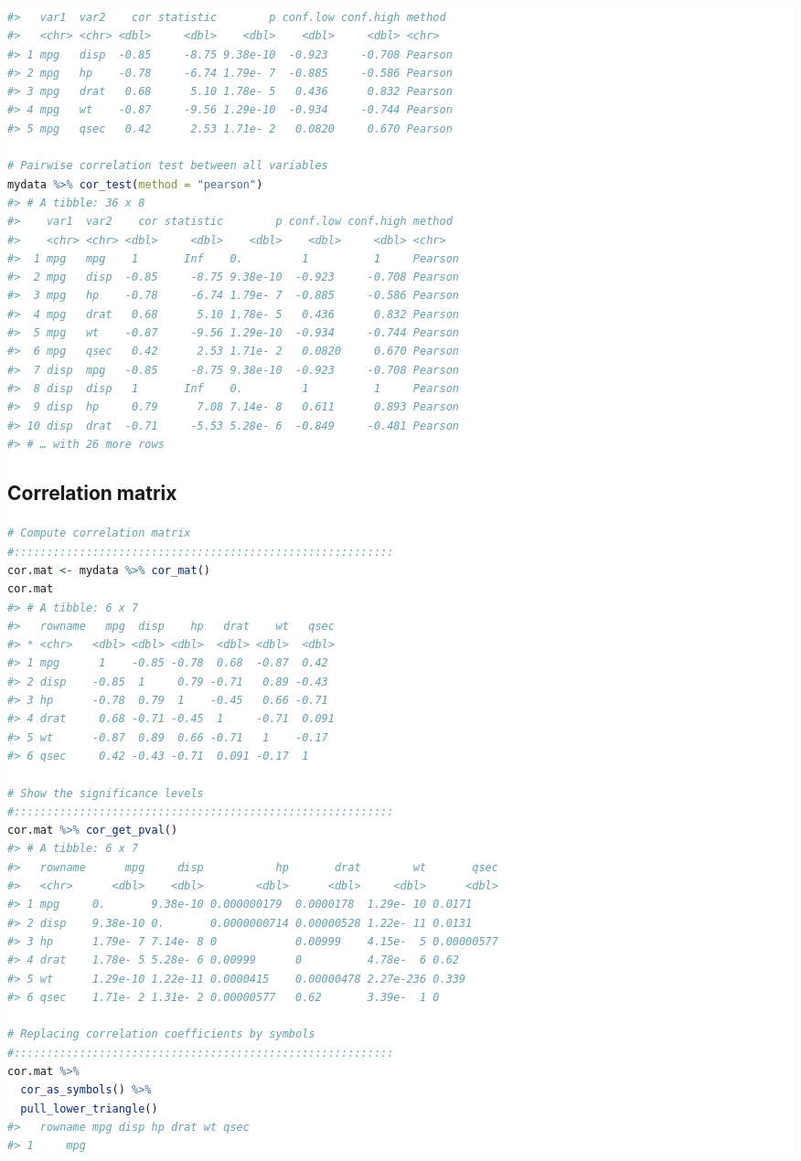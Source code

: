 ``` r
#>   var1  var2    cor statistic        p conf.low conf.high method 
#>   <chr> <chr> <dbl>     <dbl>    <dbl>    <dbl>     <dbl> <chr>  
#> 1 mpg   disp  -0.85     -8.75 9.38e-10  -0.923     -0.708 Pearson
#> 2 mpg   hp    -0.78     -6.74 1.79e- 7  -0.885     -0.586 Pearson
#> 3 mpg   drat   0.68      5.10 1.78e- 5   0.436      0.832 Pearson
#> 4 mpg   wt    -0.87     -9.56 1.29e-10  -0.934     -0.744 Pearson
#> 5 mpg   qsec   0.42      2.53 1.71e- 2   0.0820     0.670 Pearson

# Pairwise correlation test between all variables
mydata %>% cor_test(method = "pearson")
#> # A tibble: 36 x 8
#>    var1  var2    cor statistic        p conf.low conf.high method 
#>    <chr> <chr> <dbl>     <dbl>    <dbl>    <dbl>     <dbl> <chr>  
#>  1 mpg   mpg    1       Inf    0.         1          1     Pearson
#>  2 mpg   disp  -0.85     -8.75 9.38e-10  -0.923     -0.708 Pearson
#>  3 mpg   hp    -0.78     -6.74 1.79e- 7  -0.885     -0.586 Pearson
#>  4 mpg   drat   0.68      5.10 1.78e- 5   0.436      0.832 Pearson
#>  5 mpg   wt    -0.87     -9.56 1.29e-10  -0.934     -0.744 Pearson
#>  6 mpg   qsec   0.42      2.53 1.71e- 2   0.0820     0.670 Pearson
#>  7 disp  mpg   -0.85     -8.75 9.38e-10  -0.923     -0.708 Pearson
#>  8 disp  disp   1       Inf    0.         1          1     Pearson
#>  9 disp  hp     0.79      7.08 7.14e- 8   0.611      0.893 Pearson
#> 10 disp  drat  -0.71     -5.53 5.28e- 6  -0.849     -0.481 Pearson
#> # … with 26 more rows
```

Correlation matrix
------------------

``` r
# Compute correlation matrix
#::::::::::::::::::::::::::::::::::::::::::::::::::::::::::
cor.mat <- mydata %>% cor_mat()
cor.mat
#> # A tibble: 6 x 7
#>   rowname   mpg  disp    hp   drat    wt   qsec
#> * <chr>   <dbl> <dbl> <dbl>  <dbl> <dbl>  <dbl>
#> 1 mpg      1    -0.85 -0.78  0.68  -0.87  0.42 
#> 2 disp    -0.85  1     0.79 -0.71   0.89 -0.43 
#> 3 hp      -0.78  0.79  1    -0.45   0.66 -0.71 
#> 4 drat     0.68 -0.71 -0.45  1     -0.71  0.091
#> 5 wt      -0.87  0.89  0.66 -0.71   1    -0.17 
#> 6 qsec     0.42 -0.43 -0.71  0.091 -0.17  1

# Show the significance levels
#::::::::::::::::::::::::::::::::::::::::::::::::::::::::::
cor.mat %>% cor_get_pval()
#> # A tibble: 6 x 7
#>   rowname      mpg     disp           hp       drat        wt       qsec
#>   <chr>      <dbl>    <dbl>        <dbl>      <dbl>     <dbl>      <dbl>
#> 1 mpg     0.       9.38e-10 0.000000179  0.0000178  1.29e- 10 0.0171    
#> 2 disp    9.38e-10 0.       0.0000000714 0.00000528 1.22e- 11 0.0131    
#> 3 hp      1.79e- 7 7.14e- 8 0            0.00999    4.15e-  5 0.00000577
#> 4 drat    1.78e- 5 5.28e- 6 0.00999      0          4.78e-  6 0.62      
#> 5 wt      1.29e-10 1.22e-11 0.0000415    0.00000478 2.27e-236 0.339     
#> 6 qsec    1.71e- 2 1.31e- 2 0.00000577   0.62       3.39e-  1 0

# Replacing correlation coefficients by symbols
#::::::::::::::::::::::::::::::::::::::::::::::::::::::::::
cor.mat %>%
  cor_as_symbols() %>%
  pull_lower_triangle()
#>   rowname mpg disp hp drat wt qsec
#> 1     mpg                         
```
